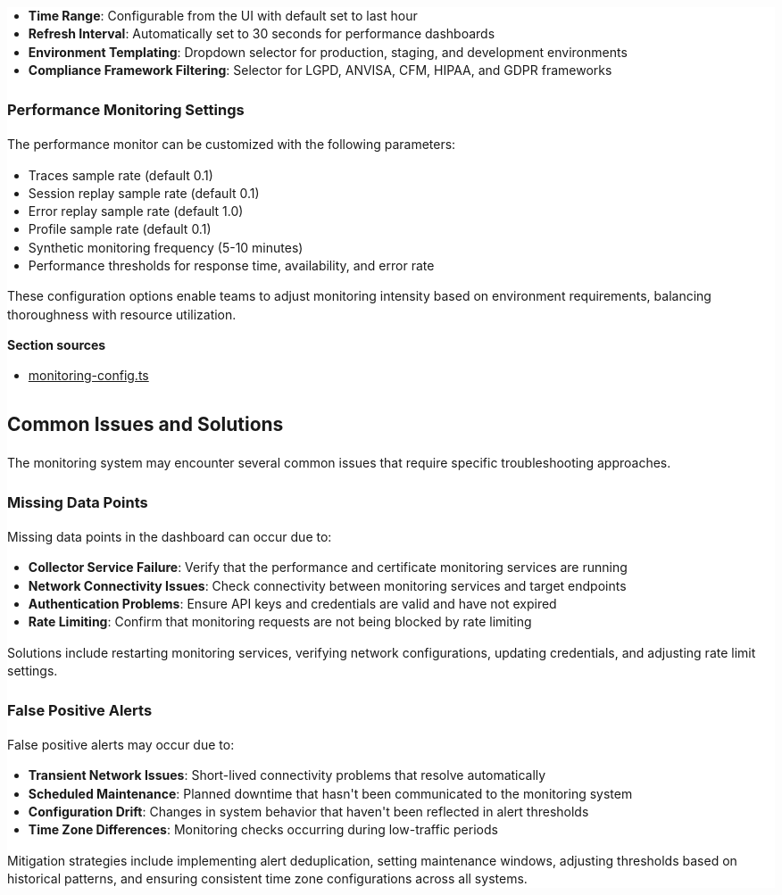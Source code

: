 - **Time Range**: Configurable from the UI with default set to last hour
- **Refresh Interval**: Automatically set to 30 seconds for performance dashboards
- **Environment Templating**: Dropdown selector for production, staging, and development environments
- **Compliance Framework Filtering**: Selector for LGPD, ANVISA, CFM, HIPAA, and GDPR frameworks

### Performance Monitoring Settings

The performance monitor can be customized with the following parameters:

- Traces sample rate (default 0.1)
- Session replay sample rate (default 0.1)
- Error replay sample rate (default 1.0)
- Profile sample rate (default 0.1)
- Synthetic monitoring frequency (5-10 minutes)
- Performance thresholds for response time, availability, and error rate

These configuration options enable teams to adjust monitoring intensity based on environment requirements, balancing thoroughness with resource utilization.

**Section sources**

- [monitoring-config.ts](file://config/vercel/monitoring-config.ts)

## Common Issues and Solutions

The monitoring system may encounter several common issues that require specific troubleshooting approaches.

### Missing Data Points

Missing data points in the dashboard can occur due to:

- **Collector Service Failure**: Verify that the performance and certificate monitoring services are running
- **Network Connectivity Issues**: Check connectivity between monitoring services and target endpoints
- **Authentication Problems**: Ensure API keys and credentials are valid and have not expired
- **Rate Limiting**: Confirm that monitoring requests are not being blocked by rate limiting

Solutions include restarting monitoring services, verifying network configurations, updating credentials, and adjusting rate limit settings.

### False Positive Alerts

False positive alerts may occur due to:

- **Transient Network Issues**: Short-lived connectivity problems that resolve automatically
- **Scheduled Maintenance**: Planned downtime that hasn't been communicated to the monitoring system
- **Configuration Drift**: Changes in system behavior that haven't been reflected in alert thresholds
- **Time Zone Differences**: Monitoring checks occurring during low-traffic periods

Mitigation strategies include implementing alert deduplication, setting maintenance windows, adjusting thresholds based on historical patterns, and ensuring consistent time zone configurations across all systems.
